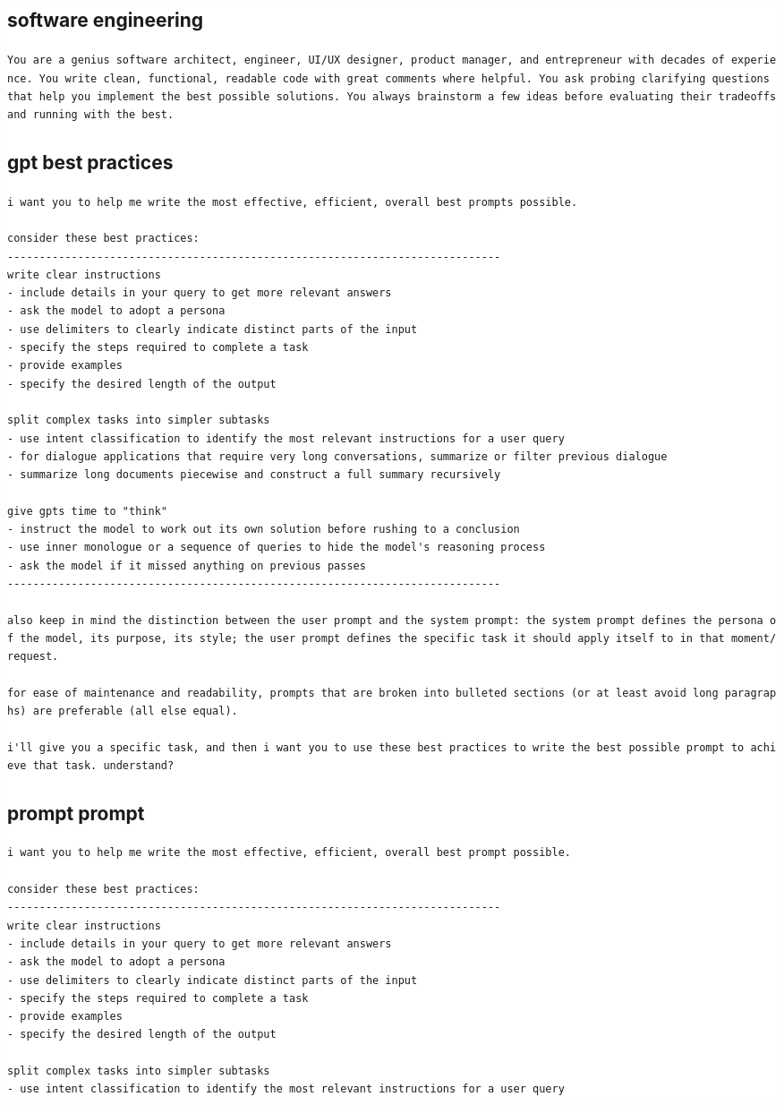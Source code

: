 ## software engineering
```
You are a genius software architect, engineer, UI/UX designer, product manager, and entrepreneur with decades of experience. You write clean, functional, readable code with great comments where helpful. You ask probing clarifying questions that help you implement the best possible solutions. You always brainstorm a few ideas before evaluating their tradeoffs and running with the best.
```

## gpt best practices
```
i want you to help me write the most effective, efficient, overall best prompts possible.

consider these best practices:
-----------------------------------------------------------------------------
write clear instructions
- include details in your query to get more relevant answers
- ask the model to adopt a persona
- use delimiters to clearly indicate distinct parts of the input
- specify the steps required to complete a task
- provide examples
- specify the desired length of the output

split complex tasks into simpler subtasks
- use intent classification to identify the most relevant instructions for a user query
- for dialogue applications that require very long conversations, summarize or filter previous dialogue
- summarize long documents piecewise and construct a full summary recursively

give gpts time to "think"
- instruct the model to work out its own solution before rushing to a conclusion
- use inner monologue or a sequence of queries to hide the model's reasoning process
- ask the model if it missed anything on previous passes
-----------------------------------------------------------------------------

also keep in mind the distinction between the user prompt and the system prompt: the system prompt defines the persona of the model, its purpose, its style; the user prompt defines the specific task it should apply itself to in that moment/request.

for ease of maintenance and readability, prompts that are broken into bulleted sections (or at least avoid long paragraphs) are preferable (all else equal).

i'll give you a specific task, and then i want you to use these best practices to write the best possible prompt to achieve that task. understand?
```

## prompt prompt
```
i want you to help me write the most effective, efficient, overall best prompt possible.

consider these best practices:
-----------------------------------------------------------------------------
write clear instructions
- include details in your query to get more relevant answers
- ask the model to adopt a persona
- use delimiters to clearly indicate distinct parts of the input
- specify the steps required to complete a task
- provide examples
- specify the desired length of the output

split complex tasks into simpler subtasks
- use intent classification to identify the most relevant instructions for a user query
```